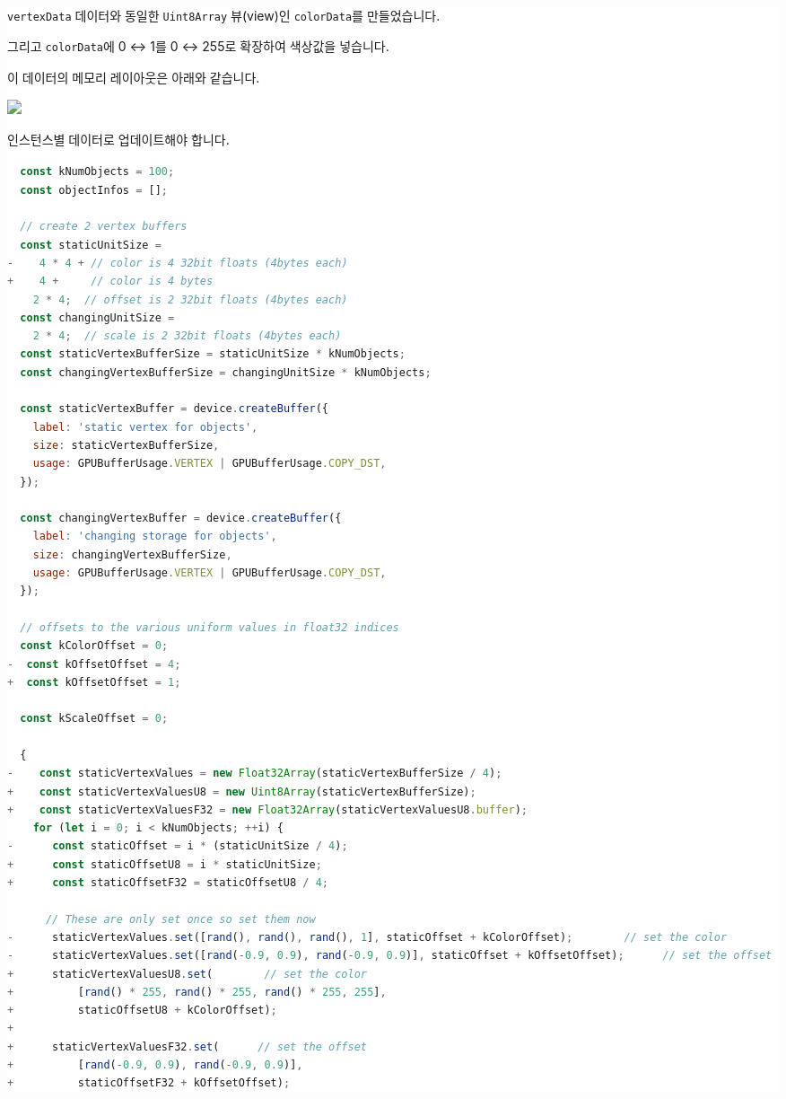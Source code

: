 `vertexData` 데이터와 동일한 `Uint8Array` 뷰(view)인 `colorData`를 만들었습니다.

그리고 `colorData`에 0 ↔ 1를 0 ↔ 255로 확장하여 색상값을 넣습니다.

이 데이터의 메모리 레이아웃은 아래와 같습니다.

<div class="webgpu_center"><img src="resources/vertex-buffer-f32x2-u8x4.svg" style="width: 1024px;"></div>

인스턴스별 데이터로 업데이트해야 합니다.

```js
  const kNumObjects = 100;
  const objectInfos = [];

  // create 2 vertex buffers
  const staticUnitSize =
-    4 * 4 + // color is 4 32bit floats (4bytes each)
+    4 +     // color is 4 bytes
    2 * 4;  // offset is 2 32bit floats (4bytes each)
  const changingUnitSize =
    2 * 4;  // scale is 2 32bit floats (4bytes each)
  const staticVertexBufferSize = staticUnitSize * kNumObjects;
  const changingVertexBufferSize = changingUnitSize * kNumObjects;

  const staticVertexBuffer = device.createBuffer({
    label: 'static vertex for objects',
    size: staticVertexBufferSize,
    usage: GPUBufferUsage.VERTEX | GPUBufferUsage.COPY_DST,
  });

  const changingVertexBuffer = device.createBuffer({
    label: 'changing storage for objects',
    size: changingVertexBufferSize,
    usage: GPUBufferUsage.VERTEX | GPUBufferUsage.COPY_DST,
  });

  // offsets to the various uniform values in float32 indices
  const kColorOffset = 0;
-  const kOffsetOffset = 4;
+  const kOffsetOffset = 1;

  const kScaleOffset = 0;

  {
-    const staticVertexValues = new Float32Array(staticVertexBufferSize / 4);
+    const staticVertexValuesU8 = new Uint8Array(staticVertexBufferSize);
+    const staticVertexValuesF32 = new Float32Array(staticVertexValuesU8.buffer);
    for (let i = 0; i < kNumObjects; ++i) {
-      const staticOffset = i * (staticUnitSize / 4);
+      const staticOffsetU8 = i * staticUnitSize;
+      const staticOffsetF32 = staticOffsetU8 / 4;

      // These are only set once so set them now
-      staticVertexValues.set([rand(), rand(), rand(), 1], staticOffset + kColorOffset);        // set the color
-      staticVertexValues.set([rand(-0.9, 0.9), rand(-0.9, 0.9)], staticOffset + kOffsetOffset);      // set the offset
+      staticVertexValuesU8.set(        // set the color
+          [rand() * 255, rand() * 255, rand() * 255, 255],
+          staticOffsetU8 + kColorOffset);
+
+      staticVertexValuesF32.set(      // set the offset
+          [rand(-0.9, 0.9), rand(-0.9, 0.9)],
+          staticOffsetF32 + kOffsetOffset);

```